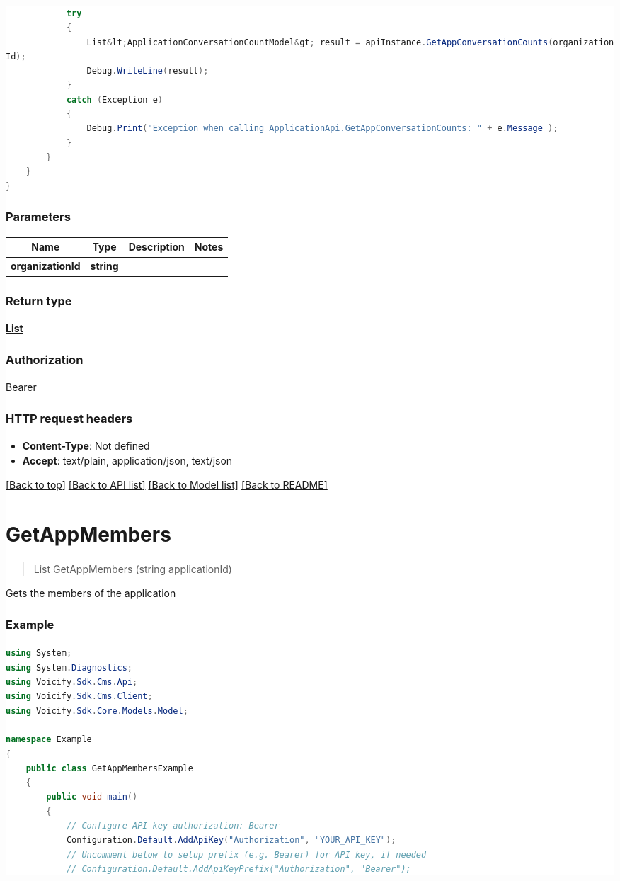```csharp
            try
            {
                List&lt;ApplicationConversationCountModel&gt; result = apiInstance.GetAppConversationCounts(organizationId);
                Debug.WriteLine(result);
            }
            catch (Exception e)
            {
                Debug.Print("Exception when calling ApplicationApi.GetAppConversationCounts: " + e.Message );
            }
        }
    }
}
```

### Parameters

Name | Type | Description  | Notes
------------- | ------------- | ------------- | -------------
 **organizationId** | **string**|  | 

### Return type

[**List<ApplicationConversationCountModel>**](ApplicationConversationCountModel.md)

### Authorization

[Bearer](../README.md#Bearer)

### HTTP request headers

 - **Content-Type**: Not defined
 - **Accept**: text/plain, application/json, text/json

[[Back to top]](#) [[Back to API list]](../README.md#documentation-for-api-endpoints) [[Back to Model list]](../README.md#documentation-for-models) [[Back to README]](../README.md)

<a name="getappmembers"></a>
# **GetAppMembers**
> List<ApplicationMemberModel> GetAppMembers (string applicationId)

Gets the members of the application

### Example
```csharp
using System;
using System.Diagnostics;
using Voicify.Sdk.Cms.Api;
using Voicify.Sdk.Cms.Client;
using Voicify.Sdk.Core.Models.Model;

namespace Example
{
    public class GetAppMembersExample
    {
        public void main()
        {
            // Configure API key authorization: Bearer
            Configuration.Default.AddApiKey("Authorization", "YOUR_API_KEY");
            // Uncomment below to setup prefix (e.g. Bearer) for API key, if needed
            // Configuration.Default.AddApiKeyPrefix("Authorization", "Bearer");

```